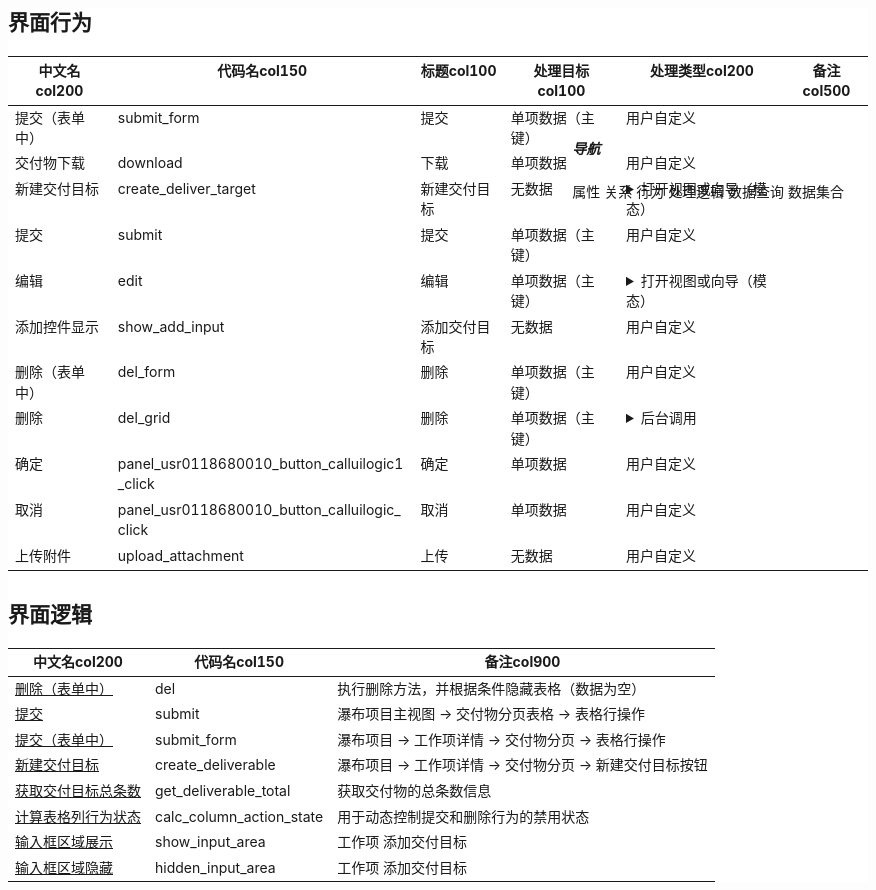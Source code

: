 ## 界面行为
|  中文名col200 |  代码名col150 |  标题col100   |     处理目标col100   |    处理类型col200        |  备注col500       |
| --------| --------| -------- |------------|------------|------------|
| 提交（表单中） | submit_form | 提交 |单项数据（主键）|用户自定义||
| 交付物下载 | download | 下载 |单项数据|用户自定义||
| 新建交付目标 | create_deliver_target | 新建交付目标 |无数据|<details><summary>打开视图或向导（模态）</summary></details>||
| 提交 | submit | 提交 |单项数据（主键）|用户自定义||
| 编辑 | edit | 编辑 |单项数据（主键）|<details><summary>打开视图或向导（模态）</summary></details>||
| 添加控件显示 | show_add_input | 添加交付目标 |无数据|用户自定义||
| 删除（表单中） | del_form | 删除 |单项数据（主键）|用户自定义||
| 删除 | del_grid | 删除 |单项数据（主键）|<details><summary>后台调用</summary>[Remove](#行为)||
| 确定 | panel_usr0118680010_button_calluilogic1_click | 确定 |单项数据|用户自定义||
| 取消 | panel_usr0118680010_button_calluilogic_click | 取消 |单项数据|用户自定义||
| 上传附件 | upload_attachment | 上传 |无数据|用户自定义||

## 界面逻辑
|  中文名col200 | 代码名col150 | 备注col900 |
| --------|--------|--------|
|[删除（表单中）](module/Base/deliverable/uilogic/del)|del|执行删除方法，并根据条件隐藏表格（数据为空）|
|[提交](module/Base/deliverable/uilogic/submit)|submit|瀑布项目主视图 → 交付物分页表格 → 表格行操作|
|[提交（表单中）](module/Base/deliverable/uilogic/submit_form)|submit_form|瀑布项目 → 工作项详情 → 交付物分页 → 表格行操作|
|[新建交付目标](module/Base/deliverable/uilogic/create_deliverable)|create_deliverable|瀑布项目 → 工作项详情 → 交付物分页 → 新建交付目标按钮|
|[获取交付目标总条数](module/Base/deliverable/uilogic/get_deliverable_total)|get_deliverable_total|获取交付物的总条数信息|
|[计算表格列行为状态](module/Base/deliverable/uilogic/calc_column_action_state)|calc_column_action_state|用于动态控制提交和删除行为的禁用状态|
|[输入框区域展示](module/Base/deliverable/uilogic/show_input_area)|show_input_area|工作项 添加交付目标|
|[输入框区域隐藏](module/Base/deliverable/uilogic/hidden_input_area)|hidden_input_area|工作项 添加交付目标|

<div style="display: block; overflow: hidden; position: fixed; top: 140px; right: 100px;">

##### 导航
<el-anchor >
<el-anchor-link :href="`#/module/Base/deliverable?id=属性`">
  属性
</el-anchor-link>
<el-anchor-link :href="`#/module/Base/deliverable?id=关系`">
  关系
</el-anchor-link>
<el-anchor-link :href="`#/module/Base/deliverable?id=行为`">
  行为
</el-anchor-link>
<el-anchor-link :href="`#/module/Base/deliverable?id=处理逻辑`">
  处理逻辑
</el-anchor-link>
<el-anchor-link :href="`#/module/Base/deliverable?id=数据查询`">
  数据查询
</el-anchor-link>
<el-anchor-link :href="`#/module/Base/deliverable?id=数据集合`">
  数据集合
</el-anchor-link>